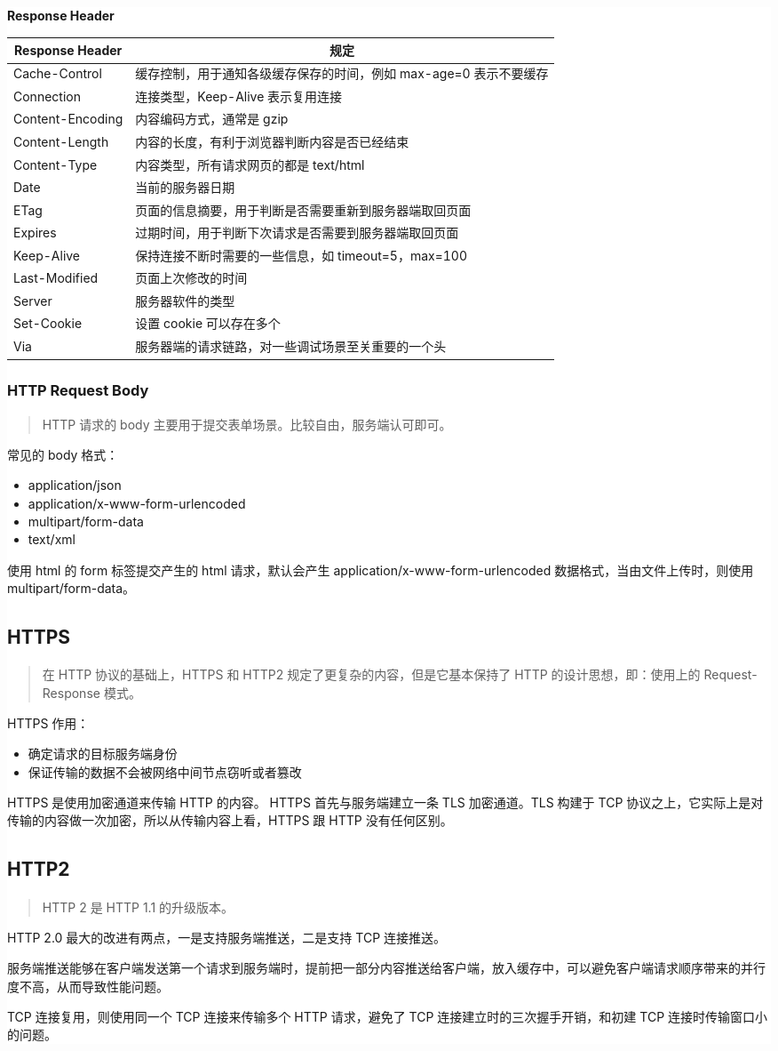**Response Header**

| Response Header  | 规定                                                              |
| ---------------- | ----------------------------------------------------------------- |
| Cache-Control    | 缓存控制，用于通知各级缓存保存的时间，例如 max-age=0 表示不要缓存 |
| Connection       | 连接类型，Keep-Alive 表示复用连接                                 |
| Content-Encoding | 内容编码方式，通常是 gzip                                         |
| Content-Length   | 内容的长度，有利于浏览器判断内容是否已经结束                      |
| Content-Type     | 内容类型，所有请求网页的都是 text/html                            |
| Date             | 当前的服务器日期                                                  |
| ETag             | 页面的信息摘要，用于判断是否需要重新到服务器端取回页面            |
| Expires          | 过期时间，用于判断下次请求是否需要到服务器端取回页面              |
| Keep-Alive       | 保持连接不断时需要的一些信息，如 timeout=5，max=100               |
| Last-Modified    | 页面上次修改的时间                                                |
| Server           | 服务器软件的类型                                                  |
| Set-Cookie       | 设置 cookie 可以存在多个                                          |
| Via              | 服务器端的请求链路，对一些调试场景至关重要的一个头                |

### HTTP Request Body

> HTTP 请求的 body 主要用于提交表单场景。比较自由，服务端认可即可。

常见的 body 格式：

- application/json
- application/x-www-form-urlencoded
- multipart/form-data
- text/xml

使用 html 的 form 标签提交产生的 html 请求，默认会产生 application/x-www-form-urlencoded 数据格式，当由文件上传时，则使用 multipart/form-data。

## HTTPS

> 在 HTTP 协议的基础上，HTTPS 和 HTTP2 规定了更复杂的内容，但是它基本保持了 HTTP 的设计思想，即：使用上的 Request-Response 模式。

HTTPS 作用：

- 确定请求的目标服务端身份
- 保证传输的数据不会被网络中间节点窃听或者篡改

HTTPS 是使用加密通道来传输 HTTP 的内容。 HTTPS 首先与服务端建立一条 TLS 加密通道。TLS 构建于 TCP 协议之上，它实际上是对传输的内容做一次加密，所以从传输内容上看，HTTPS 跟 HTTP 没有任何区别。

## HTTP2

> HTTP 2 是 HTTP 1.1 的升级版本。

HTTP 2.0 最大的改进有两点，一是支持服务端推送，二是支持 TCP 连接推送。

服务端推送能够在客户端发送第一个请求到服务端时，提前把一部分内容推送给客户端，放入缓存中，可以避免客户端请求顺序带来的并行度不高，从而导致性能问题。

TCP 连接复用，则使用同一个 TCP 连接来传输多个 HTTP 请求，避免了 TCP 连接建立时的三次握手开销，和初建 TCP 连接时传输窗口小的问题。
